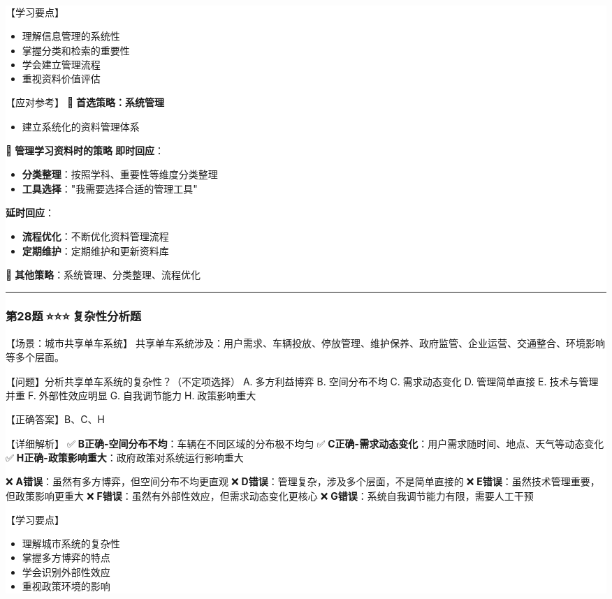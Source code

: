 【学习要点】
- 理解信息管理的系统性
- 掌握分类和检索的重要性
- 学会建立管理流程
- 重视资料价值评估

【应对参考】
🥇 **首选策略：系统管理**
- 建立系统化的资料管理体系

🔄 **管理学习资料时的策略**
**即时回应**：
- **分类整理**：按照学科、重要性等维度分类整理
- **工具选择**："我需要选择合适的管理工具"

**延时回应**：
- **流程优化**：不断优化资料管理流程
- **定期维护**：定期维护和更新资料库

🎯 **其他策略**：系统管理、分类整理、流程优化

---

### 第28题 ⭐⭐⭐ 复杂性分析题

【场景：城市共享单车系统】
共享单车系统涉及：用户需求、车辆投放、停放管理、维护保养、政府监管、企业运营、交通整合、环境影响等多个层面。

【问题】分析共享单车系统的复杂性？（不定项选择）
A. 多方利益博弈
B. 空间分布不均
C. 需求动态变化
D. 管理简单直接
E. 技术与管理并重
F. 外部性效应明显
G. 自我调节能力
H. 政策影响重大

【正确答案】B、C、H

【详细解析】
✅ **B正确-空间分布不均**：车辆在不同区域的分布极不均匀
✅ **C正确-需求动态变化**：用户需求随时间、地点、天气等动态变化
✅ **H正确-政策影响重大**：政府政策对系统运行影响重大

❌ **A错误**：虽然有多方博弈，但空间分布不均更直观
❌ **D错误**：管理复杂，涉及多个层面，不是简单直接的
❌ **E错误**：虽然技术管理重要，但政策影响更重大
❌ **F错误**：虽然有外部性效应，但需求动态变化更核心
❌ **G错误**：系统自我调节能力有限，需要人工干预

【学习要点】
- 理解城市系统的复杂性
- 掌握多方博弈的特点
- 学会识别外部性效应
- 重视政策环境的影响
